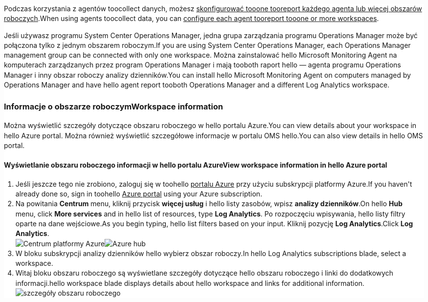 <span data-ttu-id="71b41-130">Podczas korzystania z agentów toocollect danych, możesz [skonfigurować tooone tooreport każdego agenta lub więcej obszarów roboczych](log-analytics-windows-agents.md).</span><span class="sxs-lookup"><span data-stu-id="71b41-130">When using agents toocollect data, you can [configure each agent tooreport tooone or more workspaces](log-analytics-windows-agents.md).</span></span>

<span data-ttu-id="71b41-131">Jeśli używasz programu System Center Operations Manager, jedna grupa zarządzania programu Operations Manager może być połączona tylko z jednym obszarem roboczym.</span><span class="sxs-lookup"><span data-stu-id="71b41-131">If you are using System Center Operations Manager, each Operations Manager management group can be connected with only one workspace.</span></span> <span data-ttu-id="71b41-132">Można zainstalować hello Microsoft Monitoring Agent na komputerach zarządzanych przez program Operations Manager i mają tooboth raport hello — agenta programu Operations Manager i inny obszar roboczy analizy dzienników.</span><span class="sxs-lookup"><span data-stu-id="71b41-132">You can install hello Microsoft Monitoring Agent on computers managed by Operations Manager and have hello agent report tooboth Operations Manager and a different Log Analytics workspace.</span></span>

### <a name="workspace-information"></a><span data-ttu-id="71b41-133">Informacje o obszarze roboczym</span><span class="sxs-lookup"><span data-stu-id="71b41-133">Workspace information</span></span>

<span data-ttu-id="71b41-134">Można wyświetlić szczegóły dotyczące obszaru roboczego w hello portalu Azure.</span><span class="sxs-lookup"><span data-stu-id="71b41-134">You can view details about your workspace in hello Azure portal.</span></span> <span data-ttu-id="71b41-135">Można również wyświetlić szczegółowe informacje w portalu OMS hello.</span><span class="sxs-lookup"><span data-stu-id="71b41-135">You can also view details in hello OMS portal.</span></span>

#### <a name="view-workspace-information-in-hello-azure-portal"></a><span data-ttu-id="71b41-136">Wyświetlanie obszaru roboczego informacji w hello portalu Azure</span><span class="sxs-lookup"><span data-stu-id="71b41-136">View workspace information in hello Azure portal</span></span>

1. <span data-ttu-id="71b41-137">Jeśli jeszcze tego nie zrobiono, zaloguj się w toohello [portalu Azure](https://portal.azure.com) przy użyciu subskrypcji platformy Azure.</span><span class="sxs-lookup"><span data-stu-id="71b41-137">If you haven't already done so, sign in toohello [Azure portal](https://portal.azure.com) using your Azure subscription.</span></span>
2. <span data-ttu-id="71b41-138">Na powitania **Centrum** menu, kliknij przycisk **więcej usług** i hello listy zasobów, wpisz **analizy dzienników**.</span><span class="sxs-lookup"><span data-stu-id="71b41-138">On hello **Hub** menu, click **More services** and in hello list of resources, type **Log Analytics**.</span></span> <span data-ttu-id="71b41-139">Po rozpoczęciu wpisywania, hello listy filtry oparte na dane wejściowe.</span><span class="sxs-lookup"><span data-stu-id="71b41-139">As you begin typing, hello list filters based on your input.</span></span> <span data-ttu-id="71b41-140">Kliknij pozycję **Log Analytics**.</span><span class="sxs-lookup"><span data-stu-id="71b41-140">Click **Log Analytics**.</span></span>  
    <span data-ttu-id="71b41-141">![Centrum platformy Azure](./media/log-analytics-manage-access/hub.png)</span><span class="sxs-lookup"><span data-stu-id="71b41-141">![Azure hub](./media/log-analytics-manage-access/hub.png)</span></span>  
3. <span data-ttu-id="71b41-142">W bloku subskrypcji analizy dzienników hello wybierz obszar roboczy.</span><span class="sxs-lookup"><span data-stu-id="71b41-142">In hello Log Analytics subscriptions blade, select a workspace.</span></span>
4. <span data-ttu-id="71b41-143">Witaj bloku obszaru roboczego są wyświetlane szczegóły dotyczące hello obszaru roboczego i linki do dodatkowych informacji.</span><span class="sxs-lookup"><span data-stu-id="71b41-143">hello workspace blade displays details about hello workspace and links for additional information.</span></span>  
    ![szczegóły obszaru roboczego](./media/log-analytics-manage-access/workspace-details.png)  
